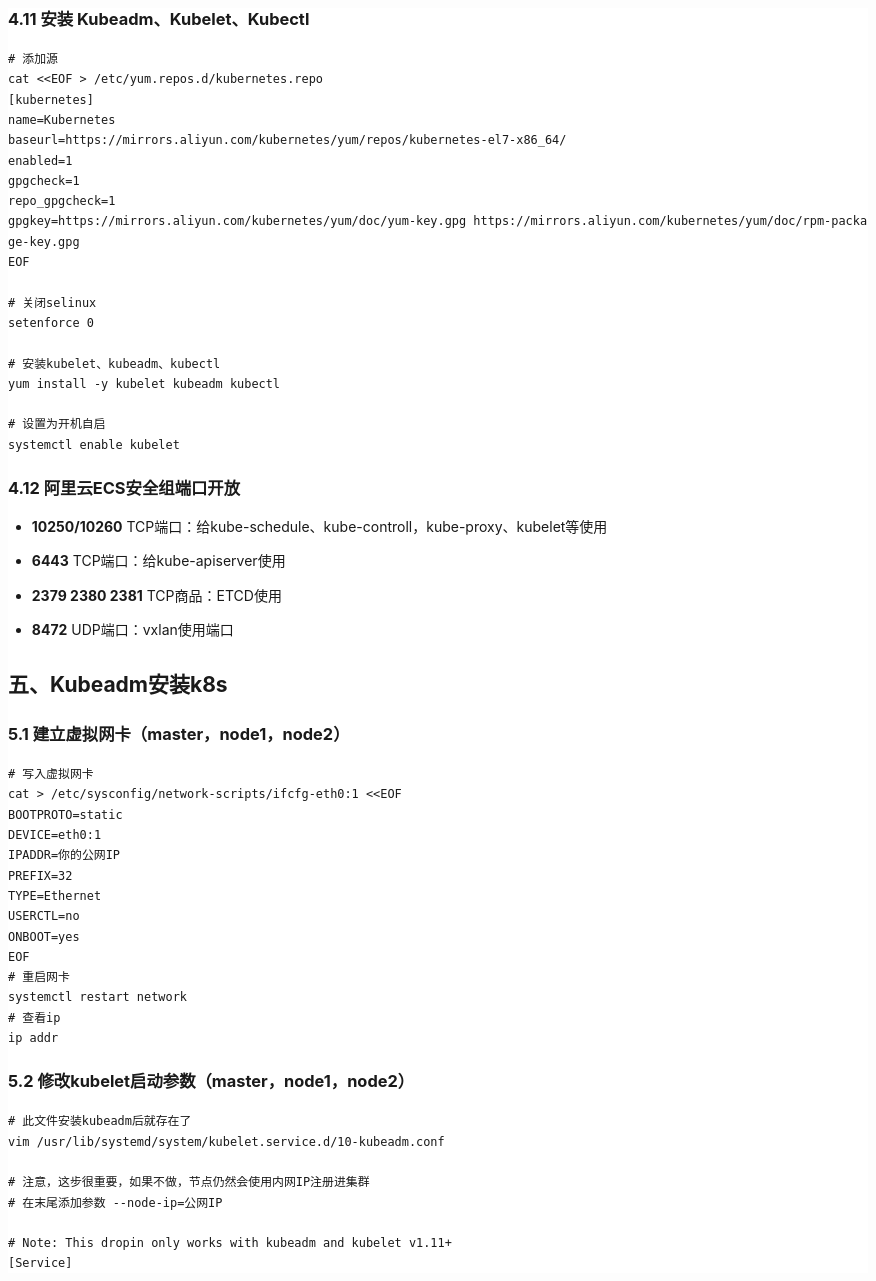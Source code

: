 ```shell
```
### 4.11 安装 Kubeadm、Kubelet、Kubectl
```shell
# 添加源
cat <<EOF > /etc/yum.repos.d/kubernetes.repo
[kubernetes]
name=Kubernetes
baseurl=https://mirrors.aliyun.com/kubernetes/yum/repos/kubernetes-el7-x86_64/
enabled=1
gpgcheck=1
repo_gpgcheck=1
gpgkey=https://mirrors.aliyun.com/kubernetes/yum/doc/yum-key.gpg https://mirrors.aliyun.com/kubernetes/yum/doc/rpm-package-key.gpg
EOF

# 关闭selinux
setenforce 0

# 安装kubelet、kubeadm、kubectl
yum install -y kubelet kubeadm kubectl

# 设置为开机自启
systemctl enable kubelet 
```
### 4.12 阿里云ECS安全组端口开放
+ **10250/10260** TCP端口：给kube-schedule、kube-controll，kube-proxy、kubelet等使用

+ **6443** TCP端口：给kube-apiserver使用

+ **2379 2380 2381** TCP商品：ETCD使用

+ **8472** UDP端口：vxlan使用端口

## 五、Kubeadm安装k8s
### 5.1 建立虚拟网卡（master，node1，node2）
```shell
# 写入虚拟网卡
cat > /etc/sysconfig/network-scripts/ifcfg-eth0:1 <<EOF
BOOTPROTO=static
DEVICE=eth0:1
IPADDR=你的公网IP
PREFIX=32
TYPE=Ethernet
USERCTL=no
ONBOOT=yes
EOF
# 重启网卡
systemctl restart network
# 查看ip
ip addr
```
### 5.2 修改kubelet启动参数（master，node1，node2）
```shell
# 此文件安装kubeadm后就存在了
vim /usr/lib/systemd/system/kubelet.service.d/10-kubeadm.conf

# 注意，这步很重要，如果不做，节点仍然会使用内网IP注册进集群
# 在末尾添加参数 --node-ip=公网IP

# Note: This dropin only works with kubeadm and kubelet v1.11+
[Service]
```